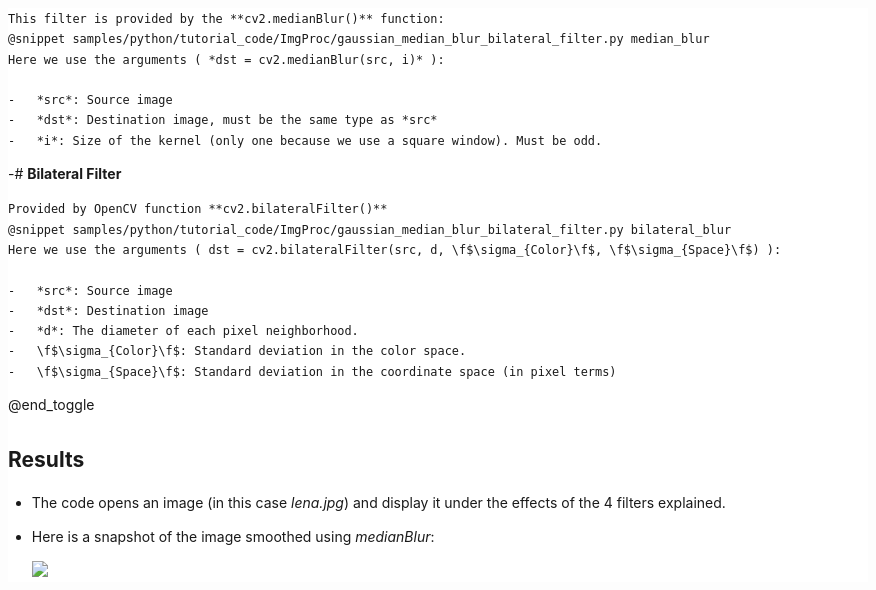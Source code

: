     This filter is provided by the **cv2.medianBlur()** function:
    @snippet samples/python/tutorial_code/ImgProc/gaussian_median_blur_bilateral_filter.py median_blur
    Here we use the arguments ( *dst = cv2.medianBlur(src, i)* ):

    -   *src*: Source image
    -   *dst*: Destination image, must be the same type as *src*
    -   *i*: Size of the kernel (only one because we use a square window). Must be odd.

-#  **Bilateral Filter**

    Provided by OpenCV function **cv2.bilateralFilter()**
    @snippet samples/python/tutorial_code/ImgProc/gaussian_median_blur_bilateral_filter.py bilateral_blur
    Here we use the arguments ( dst = cv2.bilateralFilter(src, d, \f$\sigma_{Color}\f$, \f$\sigma_{Space}\f$) ):

    -   *src*: Source image
    -   *dst*: Destination image
    -   *d*: The diameter of each pixel neighborhood.
    -   \f$\sigma_{Color}\f$: Standard deviation in the color space.
    -   \f$\sigma_{Space}\f$: Standard deviation in the coordinate space (in pixel terms)

@end_toggle

Results
-------

-   The code opens an image (in this case *lena.jpg*) and display it under the effects of the 4
    filters explained.
-   Here is a snapshot of the image smoothed using *medianBlur*:

    ![](images/Smoothing_Tutorial_Result_Median_Filter.jpg)


[Imgproc.blur()]: http://docs.opencv.org/java/3.1.0/org/opencv/imgproc/Imgproc.html#blur-org.opencv.core.Mat-org.opencv.core.Mat-org.opencv.core.Size-
[Imgproc.GaussianBlur()]: http://docs.opencv.org/java/3.1.0/org/opencv/imgproc/Imgproc.html#GaussianBlur-org.opencv.core.Mat-org.opencv.core.Mat-org.opencv.core.Size-double-
[Imgproc.medianBlur()]: http://docs.opencv.org/java/3.1.0/org/opencv/imgproc/Imgproc.html#medianBlur-org.opencv.core.Mat-org.opencv.core.Mat-int-
[Imgproc.bilateralFilter()]: http://docs.opencv.org/java/3.1.0/org/opencv/imgproc/Imgproc.html#bilateralFilter-org.opencv.core.Mat-org.opencv.core.Mat-int-double-double-
